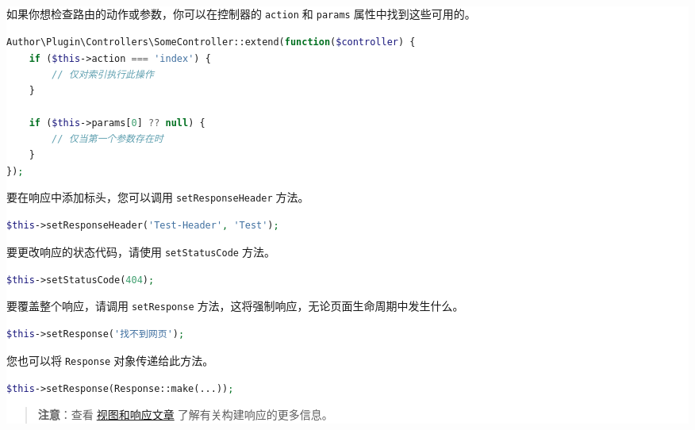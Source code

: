 如果你想检查路由的动作或参数，你可以在控制器的 `action` 和 `params` 属性中找到这些可用的。

```php
Author\Plugin\Controllers\SomeController::extend(function($controller) {
    if ($this->action === 'index') {
        // 仅对索引执行此操作
    }

    if ($this->params[0] ?? null) {
        // 仅当第一个参数存在时
    }
});
```

要在响应中添加标头，您可以调用 `setResponseHeader` 方法。

```php
$this->setResponseHeader('Test-Header', 'Test');
```

要更改响应的状态代码，请使用 `setStatusCode` 方法。

```php
$this->setStatusCode(404);
```

要覆盖整个响应，请调用 `setResponse` 方法，这将强制响应，无论页面生命周期中发生什么。

```php
$this->setResponse('找不到网页');
```

您也可以将 `Response` 对象传递给此方法。

```php
$this->setResponse(Response::make(...));
```

> **注意**：查看 [视图和响应文章](../services/response-view) 了解有关构建响应的更多信息。
